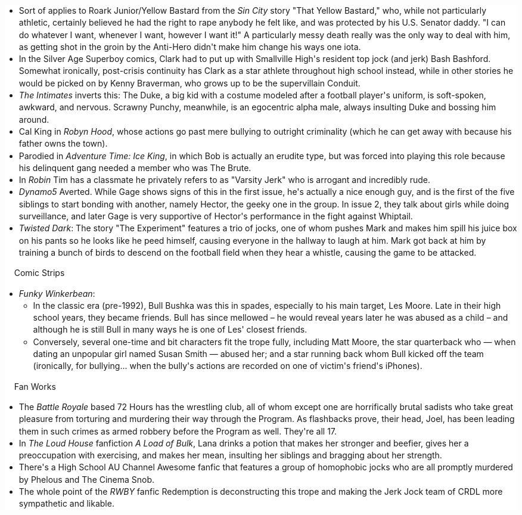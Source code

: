 -   Sort of applies to Roark Junior/Yellow Bastard from the _Sin City_ story "That Yellow Bastard," who, while not particularly athletic, certainly believed he had the right to rape anybody he felt like, and was protected by his U.S. Senator daddy. "I can do whatever I want, whenever I want, however I want it!" A particularly messy death really was the only way to deal with him, as getting shot in the groin by the Anti-Hero didn't make him change his ways one iota.
-   In the Silver Age Superboy comics, Clark had to put up with Smallville High's resident top jock (and jerk) Bash Bashford. Somewhat ironically, post-crisis continuity has Clark as a star athlete throughout high school instead, while in other stories he would be picked on by Kenny Braverman, who grows up to be the supervillain Conduit.
-   _The Intimates_ inverts this: The Duke, a big kid with a costume modeled after a football player's uniform, is soft-spoken, awkward, and nervous. Scrawny Punchy, meanwhile, is an egocentric alpha male, always insulting Duke and bossing him around.
-   Cal King in _Robyn Hood_, whose actions go past mere bullying to outright criminality (which he can get away with because his father owns the town).
-   Parodied in _Adventure Time: Ice King_, in which Bob is actually an erudite type, but was forced into playing this role because his delinquent gang needed a member who was The Brute.
-   In _Robin_ Tim has a classmate he privately refers to as "Varsity Jerk" who is arrogant and incredibly rude.
-   _Dynamo5_ Averted. While Gage shows signs of this in the first issue, he's actually a nice enough guy, and is the first of the five siblings to start bonding with another, namely Hector, the geeky one in the group. In issue 2, they talk about girls while doing surveillance, and later Gage is very supportive of Hector's performance in the fight against Whiptail.
-   _Twisted Dark_: The story "The Experiment" features a trio of jocks, one of whom pushes Mark and makes him spill his juice box on his pants so he looks like he peed himself, causing everyone in the hallway to laugh at him. Mark got back at him by training a bunch of birds to descend on the football field when they hear a whistle, causing the game to be attacked.

    Comic Strips 

-   _Funky Winkerbean_:
    -   In the classic era (pre-1992), Bull Bushka was this in spades, especially to his main target, Les Moore. Late in their high school years, they became friends. Bull has since mellowed – he would reveal years later he was abused as a child – and although he is still Bull in many ways he is one of Les' closest friends.
    -   Conversely, several one-time and bit characters fit the trope fully, including Matt Moore, the star quarterback who — when dating an unpopular girl named Susan Smith — abused her; and a star running back whom Bull kicked off the team (ironically, for bullying... when the bully's actions are recorded on one of victim's friend's iPhones).

    Fan Works 

-   The _Battle Royale_ based 72 Hours has the wrestling club, all of whom except one are horrifically brutal sadists who take great pleasure from torturing and murdering their way through the Program. As flashbacks prove, their head, Joel, has been leading them in such crimes as armed robbery before the Program as well. They're all 17.
-   In _The Loud House_ fanfiction _A Load of Bulk_, Lana drinks a potion that makes her stronger and beefier, gives her a preoccupation with exercising, and makes her mean, insulting her siblings and bragging about her strength.
-   There's a High School AU Channel Awesome fanfic that features a group of homophobic jocks who are all promptly murdered by Phelous and The Cinema Snob.
-   The whole point of the _RWBY_ fanfic Redemption is deconstructing this trope and making the Jerk Jock team of CRDL more sympathetic and likable.
